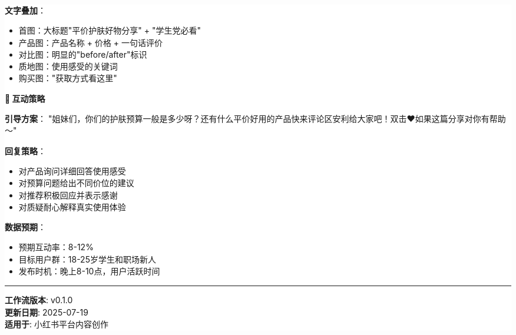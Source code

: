 **文字叠加**：
- 首图：大标题"平价护肤好物分享" + "学生党必看"
- 产品图：产品名称 + 价格 + 一句话评价
- 对比图：明显的"before/after"标识
- 质地图：使用感受的关键词
- 购买图："获取方式看这里"

**💬 互动策略**

**引导方案**：
"姐妹们，你们的护肤预算一般是多少呀？还有什么平价好用的产品快来评论区安利给大家吧！双击❤️如果这篇分享对你有帮助～"

**回复策略**：
- 对产品询问详细回答使用感受
- 对预算问题给出不同价位的建议
- 对推荐积极回应并表示感谢
- 对质疑耐心解释真实使用体验

**数据预期**：
- 预期互动率：8-12%
- 目标用户群：18-25岁学生和职场新人
- 发布时机：晚上8-10点，用户活跃时间

---

**工作流版本**: v0.1.0  
**更新日期**: 2025-07-19  
**适用于**: 小红书平台内容创作
